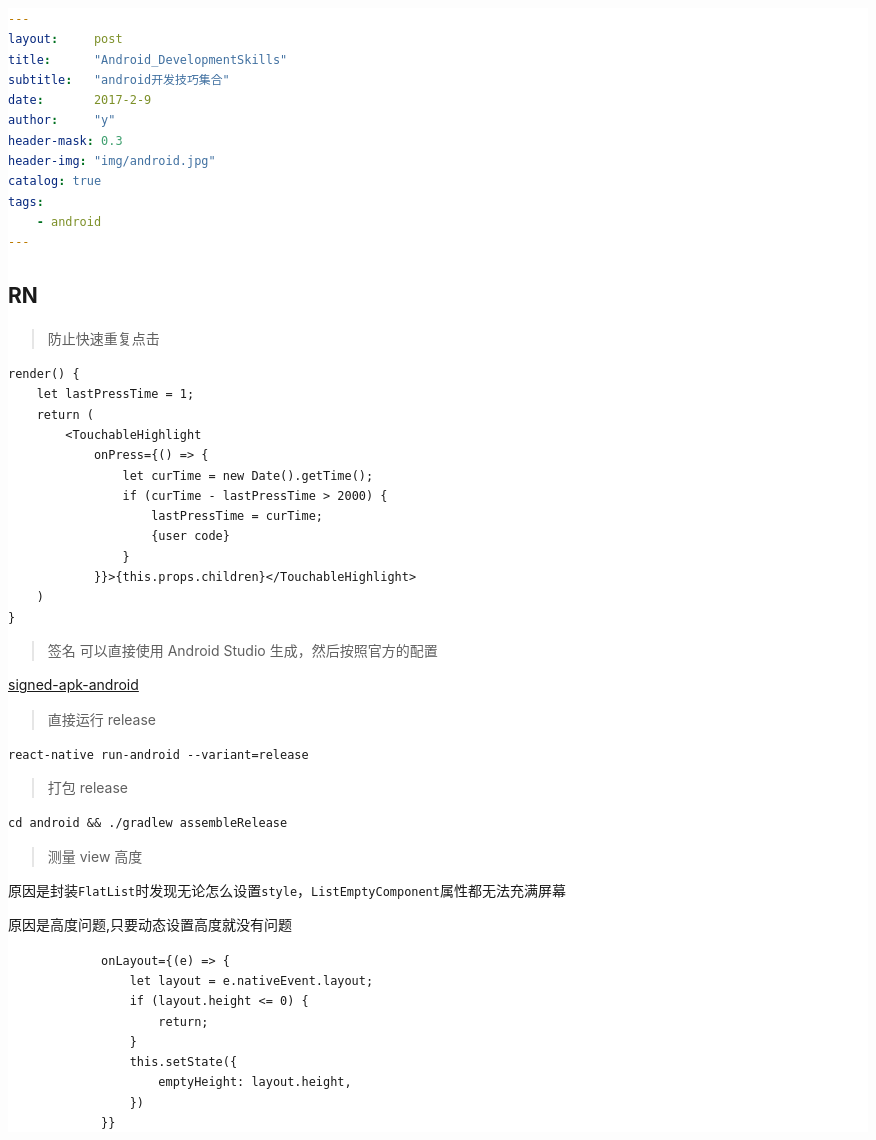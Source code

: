 ```yaml
---
layout:     post
title:      "Android_DevelopmentSkills"
subtitle:   "android开发技巧集合"
date:       2017-2-9
author:     "y"
header-mask: 0.3
header-img: "img/android.jpg"
catalog: true
tags:
    - android
---
```




## RN

> 防止快速重复点击


    render() {
        let lastPressTime = 1;
        return (
            <TouchableHighlight
                onPress={() => {
                    let curTime = new Date().getTime();
                    if (curTime - lastPressTime > 2000) {
                        lastPressTime = curTime;
                        {user code}
                    } 
                }}>{this.props.children}</TouchableHighlight>
        )
    }

> 签名 可以直接使用 Android Studio 生成，然后按照官方的配置

[signed-apk-android](http://facebook.github.io/react-native/docs/signed-apk-android.html)

> 直接运行 release 

    react-native run-android --variant=release
    
> 打包 release

    cd android && ./gradlew assembleRelease

> 测量 view 高度

 原因是封装`FlatList`时发现无论怎么设置`style`，`ListEmptyComponent`属性都无法充满屏幕
 
 原因是高度问题,只要动态设置高度就没有问题
 
                 onLayout={(e) => {
                     let layout = e.nativeEvent.layout;
                     if (layout.height <= 0) {
                         return;
                     }
                     this.setState({
                         emptyHeight: layout.height,
                     })
                 }}
    